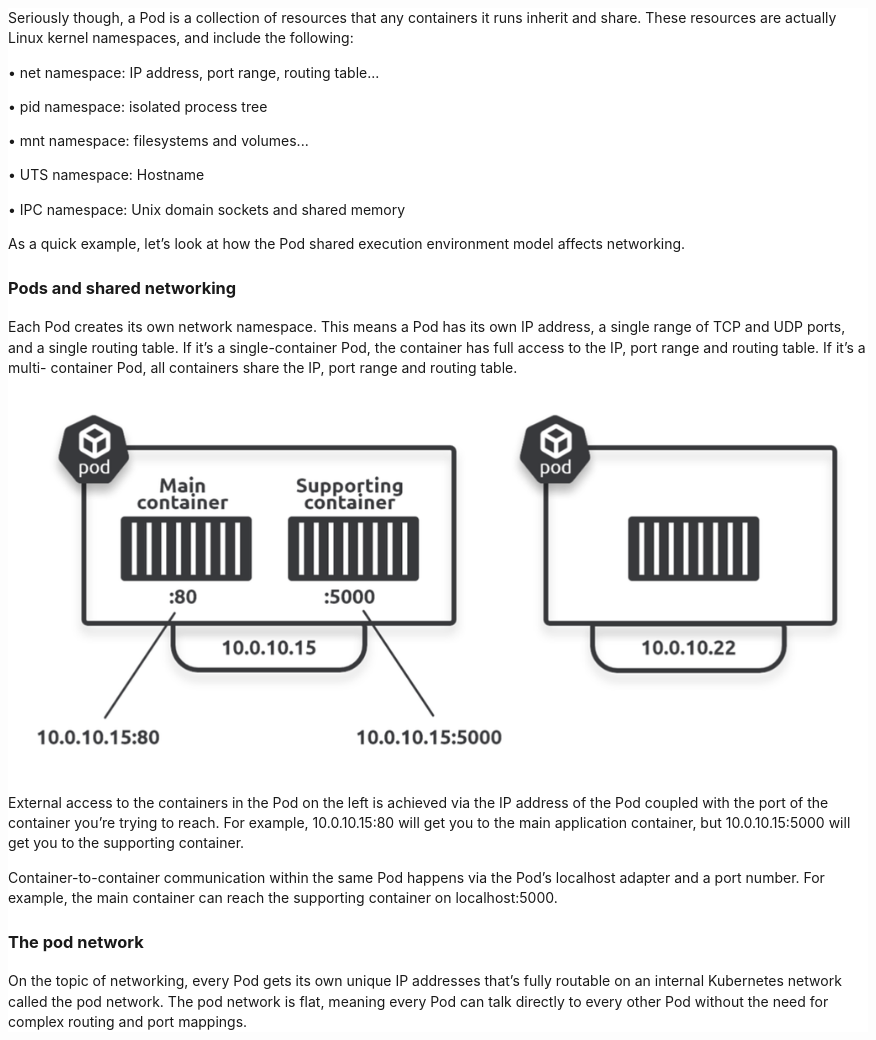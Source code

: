 Seriously though, a Pod is a collection of resources that any containers it runs inherit and share. These resources are actually Linux kernel namespaces, and include the following:

• net namespace: IP address, port range, routing table...&#x20;

• pid namespace: isolated process tree

• mnt namespace: filesystems and volumes...

• UTS namespace: Hostname

• IPC namespace: Unix domain sockets and shared memory

As a quick example, let’s look at how the Pod shared execution environment model affects networking.

### Pods and shared networking

Each Pod creates its own network namespace. This means a Pod has its own IP address, a single range of TCP and UDP ports, and a single routing table. If it’s a single-container Pod, the container has full access to the IP, port range and routing table. If it’s a multi- container Pod, all containers share the IP, port range and routing table.

![This shows two Pods, each with its own IP. Even though one of them is a multi- container Pod, it still only gets a single IP.](<../.gitbook/assets/Screen Shot 2022-06-21 at 8.57.06 am.png>)

External access to the containers in the Pod on the left is achieved via the IP address of the Pod coupled with the port of the container you’re trying to reach. For example, 10.0.10.15:80 will get you to the main application container, but 10.0.10.15:5000 will get you to the supporting container.

Container-to-container communication within the same Pod happens via the Pod’s localhost adapter and a port number. For example, the main container can reach the supporting container on localhost:5000.

### The pod network

On the topic of networking, every Pod gets its own unique IP addresses that’s fully routable on an internal Kubernetes network called the pod network. The pod network is flat, meaning every Pod can talk directly to every other Pod without the need for complex routing and port mappings.
